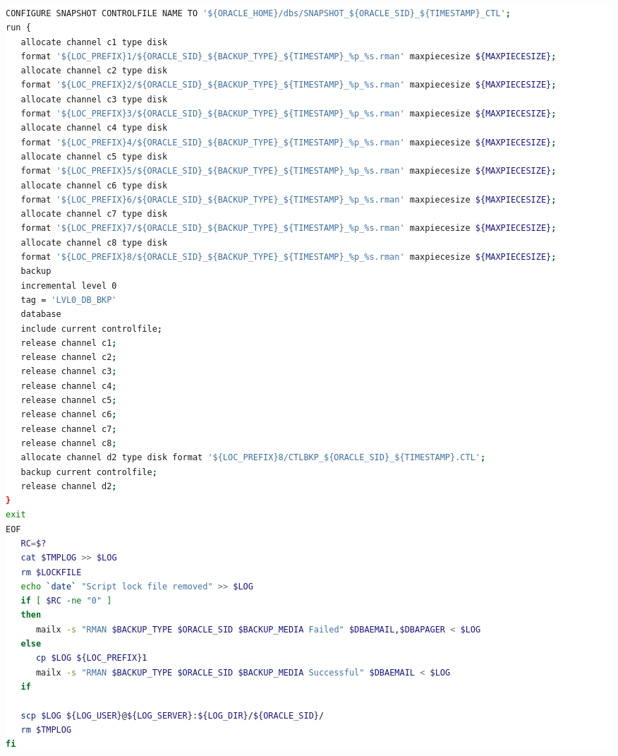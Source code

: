 ```bash
CONFIGURE SNAPSHOT CONTROLFILE NAME TO '${ORACLE_HOME}/dbs/SNAPSHOT_${ORACLE_SID}_${TIMESTAMP}_CTL';
run {
   allocate channel c1 type disk
   format '${LOC_PREFIX}1/${ORACLE_SID}_${BACKUP_TYPE}_${TIMESTAMP}_%p_%s.rman' maxpiecesize ${MAXPIECESIZE};
   allocate channel c2 type disk
   format '${LOC_PREFIX}2/${ORACLE_SID}_${BACKUP_TYPE}_${TIMESTAMP}_%p_%s.rman' maxpiecesize ${MAXPIECESIZE};
   allocate channel c3 type disk
   format '${LOC_PREFIX}3/${ORACLE_SID}_${BACKUP_TYPE}_${TIMESTAMP}_%p_%s.rman' maxpiecesize ${MAXPIECESIZE};
   allocate channel c4 type disk
   format '${LOC_PREFIX}4/${ORACLE_SID}_${BACKUP_TYPE}_${TIMESTAMP}_%p_%s.rman' maxpiecesize ${MAXPIECESIZE};
   allocate channel c5 type disk
   format '${LOC_PREFIX}5/${ORACLE_SID}_${BACKUP_TYPE}_${TIMESTAMP}_%p_%s.rman' maxpiecesize ${MAXPIECESIZE};
   allocate channel c6 type disk
   format '${LOC_PREFIX}6/${ORACLE_SID}_${BACKUP_TYPE}_${TIMESTAMP}_%p_%s.rman' maxpiecesize ${MAXPIECESIZE};
   allocate channel c7 type disk
   format '${LOC_PREFIX}7/${ORACLE_SID}_${BACKUP_TYPE}_${TIMESTAMP}_%p_%s.rman' maxpiecesize ${MAXPIECESIZE};
   allocate channel c8 type disk
   format '${LOC_PREFIX}8/${ORACLE_SID}_${BACKUP_TYPE}_${TIMESTAMP}_%p_%s.rman' maxpiecesize ${MAXPIECESIZE};
   backup
   incremental level 0
   tag = 'LVL0_DB_BKP'
   database
   include current controlfile;
   release channel c1;
   release channel c2;
   release channel c3;
   release channel c4;
   release channel c5;
   release channel c6;
   release channel c7;
   release channel c8;
   allocate channel d2 type disk format '${LOC_PREFIX}8/CTLBKP_${ORACLE_SID}_${TIMESTAMP}.CTL';
   backup current controlfile;
   release channel d2;
}
exit
EOF
   RC=$?
   cat $TMPLOG >> $LOG
   rm $LOCKFILE
   echo `date` "Script lock file removed" >> $LOG
   if [ $RC -ne "0" ]
   then
      mailx -s "RMAN $BACKUP_TYPE $ORACLE_SID $BACKUP_MEDIA Failed" $DBAEMAIL,$DBAPAGER < $LOG
   else
      cp $LOG ${LOC_PREFIX}1
      mailx -s "RMAN $BACKUP_TYPE $ORACLE_SID $BACKUP_MEDIA Successful" $DBAEMAIL < $LOG
   if

   scp $LOG ${LOG_USER}@${LOG_SERVER}:${LOG_DIR}/${ORACLE_SID}/
   rm $TMPLOG
fi
```
